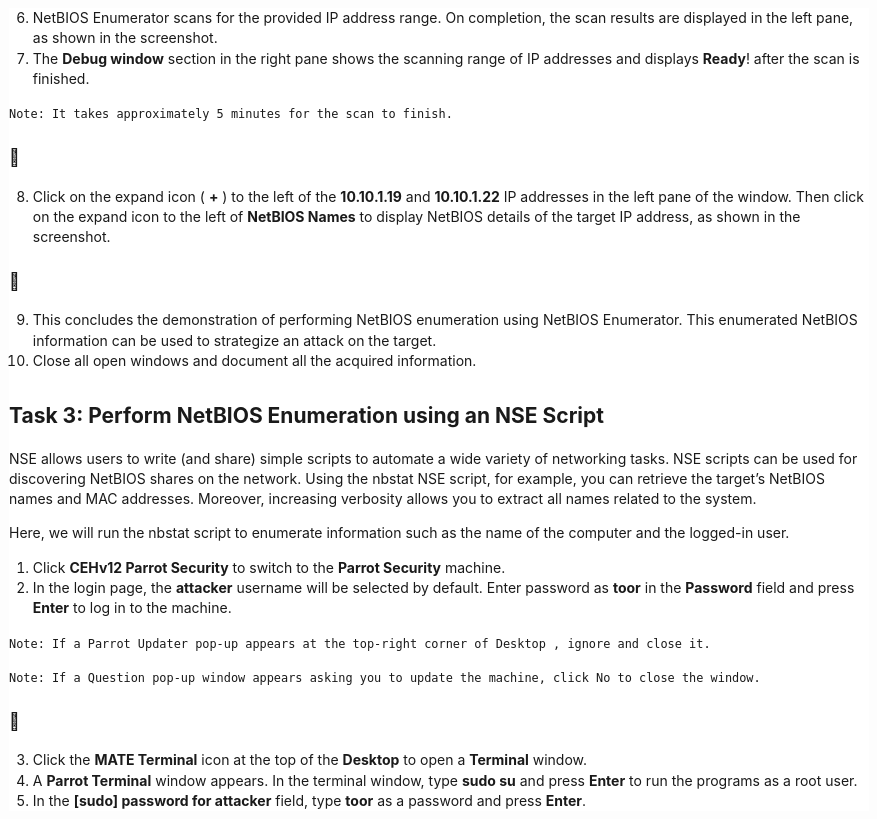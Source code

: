 
6. NetBIOS Enumerator scans for the provided IP address range. On completion, the scan results are displayed in the left pane, as
    shown in the screenshot.
7. The **Debug window** section in the right pane shows the scanning range of IP addresses and displays **Ready**! after the scan is
    finished.

```
Note: It takes approximately 5 minutes for the scan to finish.
```
### 


8. Click on the expand icon ( **+** ) to the left of the **10.10.1.19** and **10.10.1.22** IP addresses in the left pane of the window. Then click on
    the expand icon to the left of **NetBIOS Names** to display NetBIOS details of the target IP address, as shown in the screenshot.

### 


9. This concludes the demonstration of performing NetBIOS enumeration using NetBIOS Enumerator. This enumerated NetBIOS
    information can be used to strategize an attack on the target.
10. Close all open windows and document all the acquired information.

## Task 3: Perform NetBIOS Enumeration using an NSE Script

NSE allows users to write (and share) simple scripts to automate a wide variety of networking tasks. NSE scripts can be used for
discovering NetBIOS shares on the network. Using the nbstat NSE script, for example, you can retrieve the target’s NetBIOS names and
MAC addresses. Moreover, increasing verbosity allows you to extract all names related to the system.

Here, we will run the nbstat script to enumerate information such as the name of the computer and the logged-in user.

1. Click **CEHv12 Parrot Security** to switch to the **Parrot Security** machine.
2. In the login page, the **attacker** username will be selected by default. Enter password as **toor** in the **Password** field and press **Enter**
    to log in to the machine.

```
Note: If a Parrot Updater pop-up appears at the top-right corner of Desktop , ignore and close it.
```
```
Note: If a Question pop-up window appears asking you to update the machine, click No to close the window.
```
### 


3. Click the **MATE Terminal** icon at the top of the **Desktop** to open a **Terminal** window.
4. A **Parrot Terminal** window appears. In the terminal window, type **sudo su** and press **Enter** to run the programs as a root user.
5. In the **[sudo] password for attacker** field, type **toor** as a password and press **Enter**.
